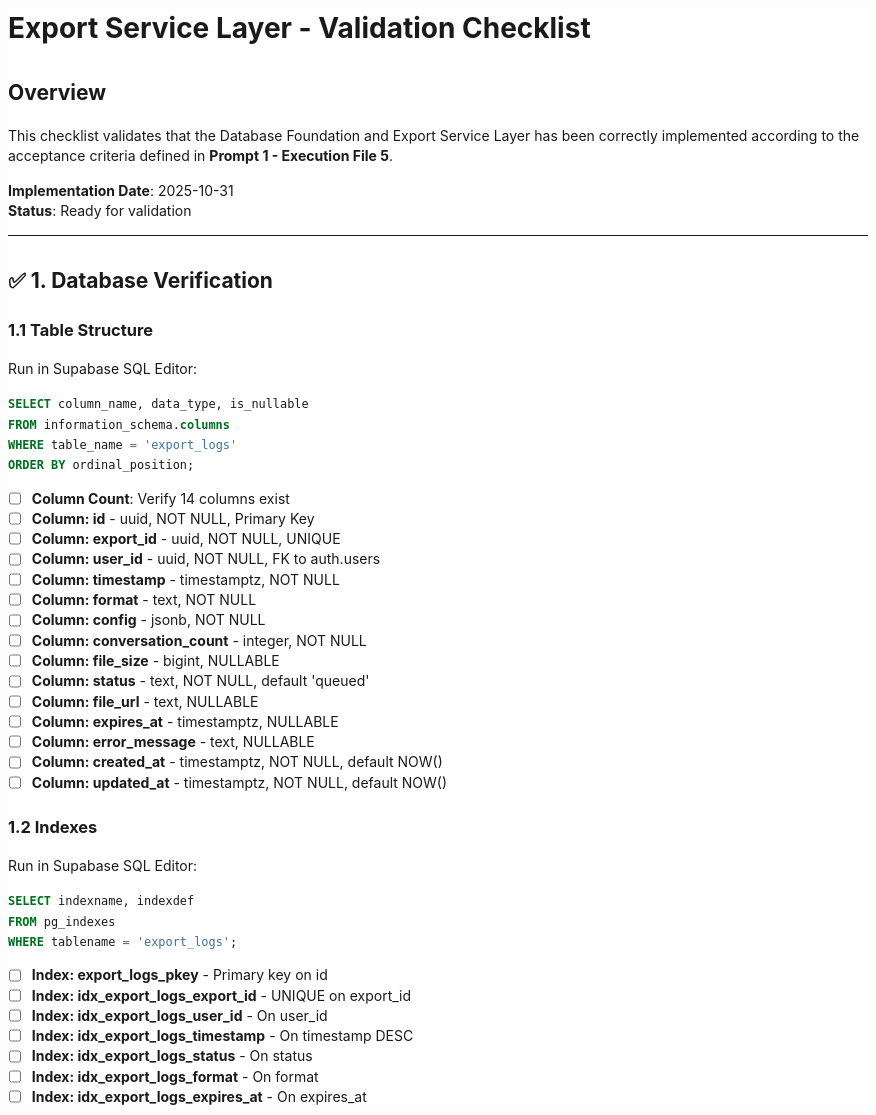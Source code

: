 # Export Service Layer - Validation Checklist

## Overview

This checklist validates that the Database Foundation and Export Service Layer has been correctly implemented according to the acceptance criteria defined in **Prompt 1 - Execution File 5**.

**Implementation Date**: 2025-10-31  
**Status**: Ready for validation

---

## ✅ 1. Database Verification

### 1.1 Table Structure

Run in Supabase SQL Editor:

```sql
SELECT column_name, data_type, is_nullable 
FROM information_schema.columns 
WHERE table_name = 'export_logs' 
ORDER BY ordinal_position;
```

- [ ] **Column Count**: Verify 14 columns exist
- [ ] **Column: id** - uuid, NOT NULL, Primary Key
- [ ] **Column: export_id** - uuid, NOT NULL, UNIQUE
- [ ] **Column: user_id** - uuid, NOT NULL, FK to auth.users
- [ ] **Column: timestamp** - timestamptz, NOT NULL
- [ ] **Column: format** - text, NOT NULL
- [ ] **Column: config** - jsonb, NOT NULL
- [ ] **Column: conversation_count** - integer, NOT NULL
- [ ] **Column: file_size** - bigint, NULLABLE
- [ ] **Column: status** - text, NOT NULL, default 'queued'
- [ ] **Column: file_url** - text, NULLABLE
- [ ] **Column: expires_at** - timestamptz, NULLABLE
- [ ] **Column: error_message** - text, NULLABLE
- [ ] **Column: created_at** - timestamptz, NOT NULL, default NOW()
- [ ] **Column: updated_at** - timestamptz, NOT NULL, default NOW()

### 1.2 Indexes

Run in Supabase SQL Editor:

```sql
SELECT indexname, indexdef 
FROM pg_indexes 
WHERE tablename = 'export_logs';
```

- [ ] **Index: export_logs_pkey** - Primary key on id
- [ ] **Index: idx_export_logs_export_id** - UNIQUE on export_id
- [ ] **Index: idx_export_logs_user_id** - On user_id
- [ ] **Index: idx_export_logs_timestamp** - On timestamp DESC
- [ ] **Index: idx_export_logs_status** - On status
- [ ] **Index: idx_export_logs_format** - On format
- [ ] **Index: idx_export_logs_expires_at** - On expires_at
